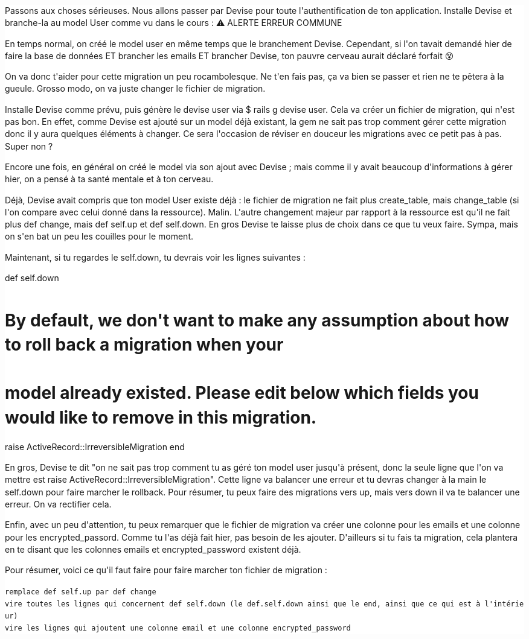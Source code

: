 Passons aux choses sérieuses. Nous allons passer par Devise pour toute l'authentification de ton application. Installe Devise et branche-la au model User comme vu dans le cours :
⚠️ ALERTE ERREUR COMMUNE

En temps normal, on créé le model user en même temps que le branchement Devise. Cependant, si l'on tavait demandé hier de faire la base de données ET brancher les emails ET brancher Devise, ton pauvre cerveau aurait déclaré forfait 😵

On va donc t'aider pour cette migration un peu rocambolesque. Ne t'en fais pas, ça va bien se passer et rien ne te pêtera à la gueule. Grosso modo, on va juste changer le fichier de migration.

Installe Devise comme prévu, puis génère le devise user via $ rails g devise user. Cela va créer un fichier de migration, qui n'est pas bon. En effet, comme Devise est ajouté sur un model déjà existant, la gem ne sait pas trop comment gérer cette migration donc il y aura quelques éléments à changer. Ce sera l'occasion de réviser en douceur les migrations avec ce petit pas à pas. Super non ?

Encore une fois, en général on créé le model via son ajout avec Devise ; mais comme il y avait beaucoup d'informations à gérer hier, on a pensé à ta santé mentale et à ton cerveau.

Déjà, Devise avait compris que ton model User existe déjà : le fichier de migration ne fait plus create_table, mais change_table (si l'on compare avec celui donné dans la ressource). Malin. L'autre changement majeur par rapport à la ressource est qu'il ne fait plus def change, mais def self.up et def self.down. En gros Devise te laisse plus de choix dans ce que tu veux faire. Sympa, mais on s'en bat un peu les couilles pour le moment.

Maintenant, si tu regardes le self.down, tu devrais voir les lignes suivantes :

def self.down
  # By default, we don't want to make any assumption about how to roll back a migration when your
  # model already existed. Please edit below which fields you would like to remove in this migration.
  raise ActiveRecord::IrreversibleMigration
end

En gros, Devise te dit "on ne sait pas trop comment tu as géré ton model user jusqu'à présent, donc la seule ligne que l'on va mettre est raise ActiveRecord::IrreversibleMigration". Cette ligne va balancer une erreur et tu devras changer à la main le self.down pour faire marcher le rollback. Pour résumer, tu peux faire des migrations vers up, mais vers down il va te balancer une erreur. On va rectifier cela.

Enfin, avec un peu d'attention, tu peux remarquer que le fichier de migration va créer une colonne pour les emails et une colonne pour les encrypted_passord. Comme tu l'as déjà fait hier, pas besoin de les ajouter. D'ailleurs si tu fais ta migration, cela plantera en te disant que les colonnes emails et encrypted_password existent déjà.

Pour résumer, voici ce qu'il faut faire pour faire marcher ton fichier de migration :

    remplace def self.up par def change
    vire toutes les lignes qui concernent def self.down (le def.self.down ainsi que le end, ainsi que ce qui est à l'intérieur)
    vire les lignes qui ajoutent une colonne email et une colonne encrypted_password
